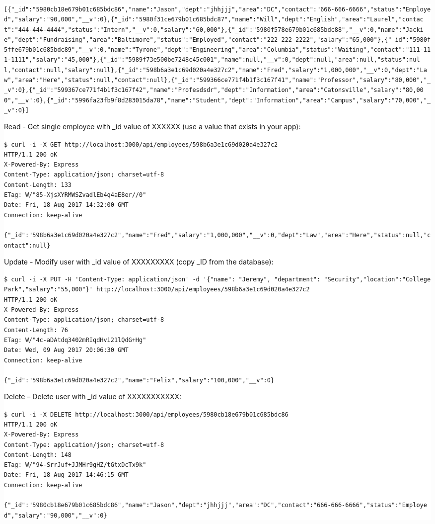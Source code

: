 ```html
[{"_id":"5980cb18e679b01c685bdc86","name":"Jason","dept":"jhhjjj","area":"DC","contact":"666-666-6666","status":"Employed","salary":"90,000","__v":0},{"_id":"5980f31ce679b01c685bdc87","name":"Will","dept":"English","area":"Laurel","contact":"444-444-4444","status":"Intern","__v":0,"salary":"60,000"},{"_id":"5980f578e679b01c685bdc88","__v":0,"name":"Jackie","dept":"Fundraising","area":"Baltimore","status":"Employed","contact":"222-222-2222","salary":"65,000"},{"_id":"5980f5ffe679b01c685bdc89","__v":0,"name":"Tyrone","dept":"Engineering","area":"Columbia","status":"Waiting","contact":"111-111-1111","salary":"45,000"},{"_id":"5989f73e500be7248c45c001","name":null,"__v":0,"dept":null,"area":null,"status":null,"contact":null,"salary":null},{"_id":"598b6a3e1c69d020a4e327c2","name":"Fred","salary":"1,000,000","__v":0,"dept":"Law","area":"Here","status":null,"contact":null},{"_id":"599366ce771f4b1f3c167f41","name":"Professor","salary":"80,000","__v":0},{"_id":"599367ce771f4b1f3c167f42","name":"Profesdsdr","dept":"Information","area":"Catonsville","salary":"80,000","__v":0},{"_id":"5996fa23fb9f8d283015da78","name":"Student","dept":"Information","area":"Campus","salary":"70,000","__v":0}]
```

Read - Get single employee with _id value of XXXXXX (use a value that exists in your app):
```html
$ curl -i -X GET http://localhost:3000/api/employees/598b6a3e1c69d020a4e327c2
HTTP/1.1 200 oK
X-Powered-By: Express
Content-Type: application/json; charset=utf-8
Content-Length: 133
ETag: W/"85-XjsXYRMWSZvadlEb4q4aE8er//0"
Date: Fri, 18 Aug 2017 14:32:00 GMT
Connection: keep-alive

{"_id":"598b6a3e1c69d020a4e327c2","name":"Fred","salary":"1,000,000","__v":0,"dept":"Law","area":"Here","status":null,"contact":null}
```

Update - Modify user with _id value of XXXXXXXXX (copy _ID from the database):
```html
$ curl -i -X PUT -H 'Content-Type: application/json' -d '{"name": "Jeremy", "department": "Security","location":"College Park","salary":"55,000"}' http://localhost:3000/api/employees/598b6a3e1c69d020a4e327c2
HTTP/1.1 200 oK
X-Powered-By: Express
Content-Type: application/json; charset=utf-8
Content-Length: 76
ETag: W/"4c-aDAtdq3402mRIqdHvi21lQdG+Hg"
Date: Wed, 09 Aug 2017 20:06:30 GMT
Connection: keep-alive

{"_id":"598b6a3e1c69d020a4e327c2","name":"Felix","salary":"100,000","__v":0}
```

Delete – Delete user with _id value of XXXXXXXXXXX:
```html
$ curl -i -X DELETE http://localhost:3000/api/employees/5980cb18e679b01c685bdc86
HTTP/1.1 200 oK
X-Powered-By: Express
Content-Type: application/json; charset=utf-8
Content-Length: 148
ETag: W/"94-SrrJuf+JJMHr9gHZ/tGtxDcTx9k"
Date: Fri, 18 Aug 2017 14:46:15 GMT
Connection: keep-alive

{"_id":"5980cb18e679b01c685bdc86","name":"Jason","dept":"jhhjjj","area":"DC","contact":"666-666-6666","status":"Employed","salary":"90,000","__v":0}
```
